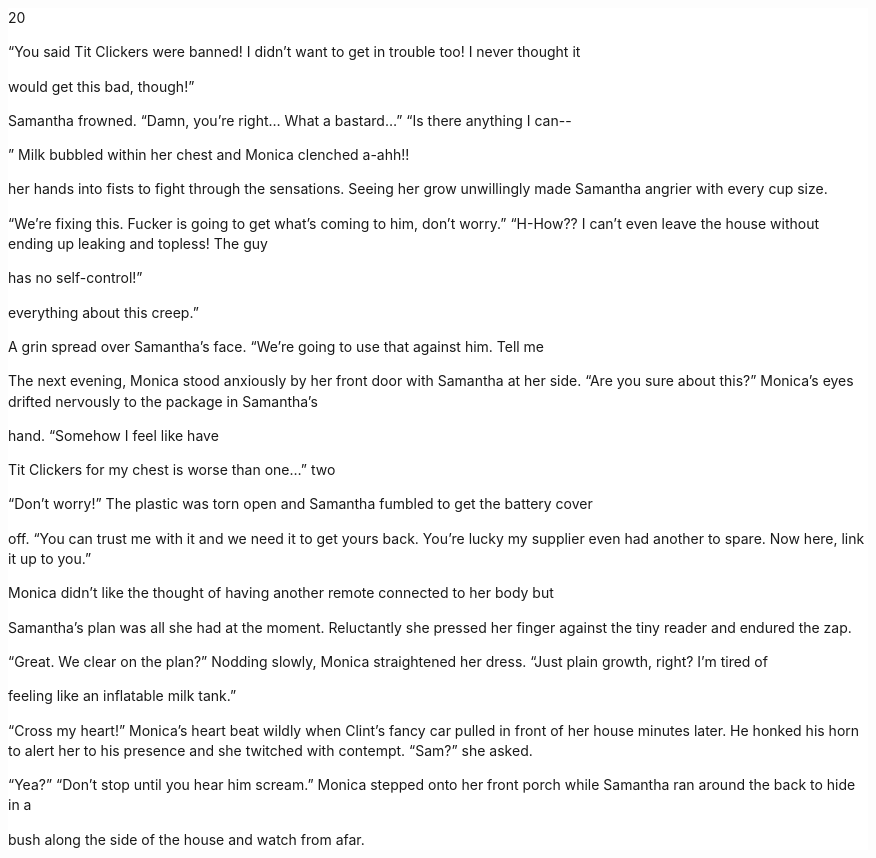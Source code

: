  
20 

“You said Tit Clickers were banned! I didn’t want to get in trouble too! I never thought it 

would get this bad, though!” 

Samantha frowned. “Damn, you’re right… What a bastard…” 
“Is there anything I can--

” Milk bubbled within her chest and Monica clenched 
a-ahh!!
​

her hands into fists to fight through the sensations. Seeing her grow unwillingly made Samantha 
angrier with every cup size. 

“We’re fixing this. Fucker is going to get what’s coming to him, don’t worry.” 
“H-How?? I can’t even leave the house without ending up leaking and topless! The guy 

has no self-control!” 

everything about this creep.” 

A grin spread over Samantha’s face. “We’re going to use that against him. Tell me 

The next evening, Monica stood anxiously by her front door with Samantha at her side. 
“Are you sure about this?” Monica’s eyes drifted nervously to the package in Samantha’s 

hand. “Somehow I feel like have 

 Tit Clickers for my chest is worse than one…” 
two
​

“Don’t worry!” The plastic was torn open and Samantha fumbled to get the battery cover 

off. “You can trust me with it and we need it to get yours back. You’re lucky my supplier even 
had another to spare. Now here, link it up to you.” 

Monica didn’t like the thought of having another remote connected to her body but 

Samantha’s plan was all she had at the moment. Reluctantly she pressed her finger against the 
tiny reader and endured the zap. 

“Great. We clear on the plan?” 
Nodding slowly, Monica straightened her dress. “Just plain growth, right? I’m tired of 

feeling like an inflatable milk tank.” 

“Cross my heart!” 
Monica’s heart beat wildly when Clint’s fancy car pulled in front of her house minutes 
later. He honked his horn to alert her to his presence and she twitched with contempt. “Sam?” 
she asked. 

“Yea?” 
“Don’t stop until you hear him scream.” 
Monica stepped onto her front porch while Samantha ran around the back to hide in a 

bush along the side of the house and watch from afar. 
